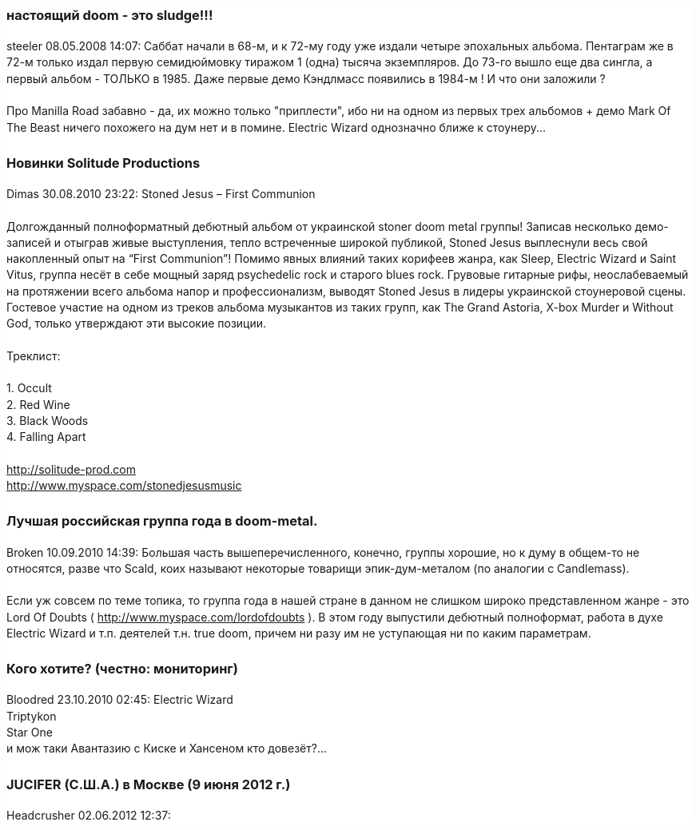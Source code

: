 ### настоящий doom - это sludge!!!

steeler 08.05.2008 14:07:
Саббат начали в 68-м, и к 72-му году уже издали четыре эпохальных альбома. Пентаграм же в 72-м только издал первую семидюймовку тиражом 1 (одна) тысяча экземпляров. До 73-го вышло еще два сингла, а первый альбом - ТОЛЬКО в 1985. Даже первые демо Кэндлмасс появились в 1984-м ! И что они заложили ?<BR><BR>Про Manilla Road забавно - да, их можно только "приплести", ибо ни на одном из первых трех альбомов + демо Mark Of The Beast ничего похожего на дум нет и в помине. Electric Wizard однозначно ближе к стоунеру...

### Новинки Solitude Productions

Dimas 30.08.2010 23:22:
Stoned Jesus – First Communion<BR><BR>Долгожданный полноформатный дебютный альбом от украинской stoner doom metal группы! Записав несколько демо-записей и отыграв живые выступления, тепло встреченные широкой публикой, Stoned Jesus выплеснули весь свой накопленный опыт на “First Communion”! Помимо явных влияний таких корифеев жанра, как Sleep, Electric Wizard и Saint Vitus, группа несёт в себе мощный заряд psychedelic rock и старого blues rock. Грувовые гитарные рифы, неослабеваемый на протяжении всего альбома напор и профессионализм, выводят Stoned Jesus в лидеры украинской стоунеровой сцены. Гостевое участие на одном из треков альбома музыкантов из таких групп, как The Grand Astoria, X-box Murder и Without God, только утверждают эти высокие позиции.<BR><BR>Треклист:<BR><BR>1. Occult<BR>2. Red Wine<BR>3. Black Woods<BR>4. Falling Apart<BR><BR><A HREF="http://solitude-prod.com" TARGET="_blank">http://solitude-prod.com</A><BR><A HREF="http://www.myspace.com/stonedjesusmusic" TARGET="_blank">http://www.myspace.com/stonedjesusmusic</A>

### Лучшая российская группа года в doom-metal.

Broken 10.09.2010 14:39:
Большая часть вышеперечисленного, конечно, группы хорошие, но к думу в общем-то не относятся, разве что Scald, коих называют некоторые товарищи эпик-дум-металом (по аналогии с Candlemass).<BR><BR>Если уж совсем по теме топика, то группа года в нашей стране в данном не слишком широко представленном жанре - это Lord Of Doubts ( <A HREF="http://www.myspace.com/lordofdoubts" TARGET="_blank">http://www.myspace.com/lordofdoubts</A> ). В этом году выпустили дебютный полноформат, работа в духе Electric Wizard и т.п. деятелей т.н. true doom, причем ни разу им не уступающая ни по каким параметрам.

### Кого хотите? (честно: мониторинг)

Bloodred 23.10.2010 02:45:
Electric Wizard<BR>Triptykon<BR>Star One<BR>и мож таки Авантазию с Киске и Хансеном кто довезёт?...

### JUCIFER (С.Ш.А.) в Москве (9 июня 2012 г.)

Headcrusher 02.06.2012 12:37: